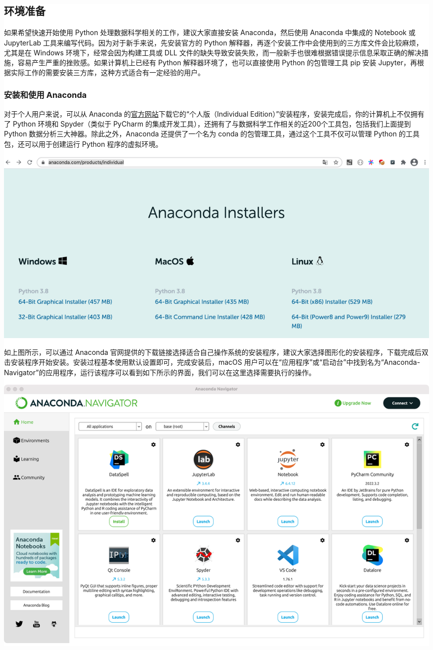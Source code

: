 ## 环境准备

如果希望快速开始使用 Python 处理数据科学相关的工作，建议大家直接安装 Anaconda，然后使用 Anaconda 中集成的 Notebook 或 JupyterLab 工具来编写代码。因为对于新手来说，先安装官方的 Python 解释器，再逐个安装工作中会使用到的三方库文件会比较麻烦，尤其是在 Windows 环境下，经常会因为构建工具或 DLL 文件的缺失导致安装失败，而一般新手也很难根据错误提示信息采取正确的解决措施，容易产生严重的挫败感。如果计算机上已经有 Python 解释器环境了，也可以直接使用 Python 的包管理工具 pip 安装 Jupyter，再根据实际工作的需要安装三方库，这种方式适合有一定经验的用户。

### 安装和使用 Anaconda

对于个人用户来说，可以从 Anaconda 的[官方网站](https://www.anaconda.com/)下载它的“个人版（Individual Edition）”安装程序，安装完成后，你的计算机上不仅拥有了 Python 环境和 Spyder（类似于 PyCharm 的集成开发工具），还拥有了与数据科学工作相关的近200个工具包，包括我们上面提到 Python 数据分析三大神器。除此之外，Anaconda 还提供了一个名为 conda 的包管理工具，通过这个工具不仅可以管理 Python 的工具包，还可以用于创建运行 Python 程序的虚拟环境。

![alt text](../../../../img/res/download-anaconda.png)

如上图所示，可以通过 Anaconda 官网提供的下载链接选择适合自己操作系统的安装程序，建议大家选择图形化的安装程序，下载完成后双击安装程序开始安装。安装过程基本使用默认设置即可，完成安装后，macOS 用户可以在“应用程序”或“启动台”中找到名为“Anaconda-Navigator”的应用程序，运行该程序可以看到如下所示的界面，我们可以在这里选择需要执行的操作。

![alt text](../../../../img/res/anaconda_navigator.png)
